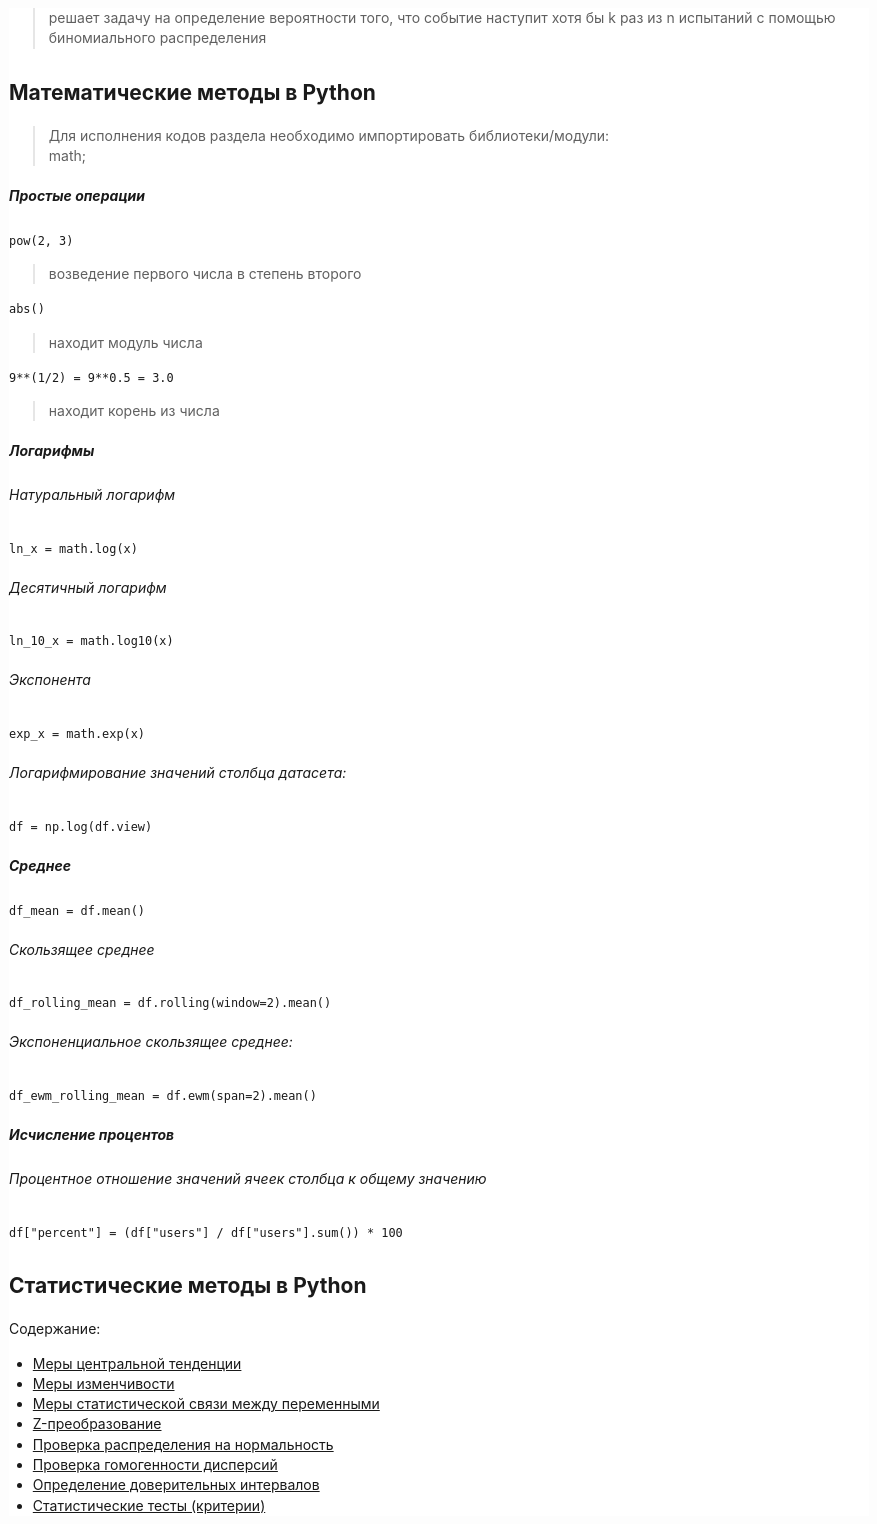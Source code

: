 > решает задачу на определение вероятности того, что событие наступит хотя бы k раз из n испытаний с помощью биномиального распределения

## <a name="math">Математические методы в Python</a>

> Для исполнения кодов раздела необходимо импортировать библиотеки/модули:<br>
> math;<br>

##### Простые операции

`pow(2, 3)`
> возведение первого числа в степень второго

`abs()`
> находит модуль числа

`9**(1/2) = 9**0.5 = 3.0`
> находит корень из числа

##### Логарифмы

###### Натуральный логарифм
`ln_x = math.log(x)`

###### Десятичный логарифм
`ln_10_x = math.log10(x)`

###### Экспонента
`exp_x = math.exp(x)`

###### Логарифмирование значений столбца датасета:
`df = np.log(df.view)`

##### Среднее
`df_mean = df.mean()`

###### Скользящее среднее
`df_rolling_mean = df.rolling(window=2).mean()`

###### Экспоненциальное скользящее среднее:
`df_ewm_rolling_mean = df.ewm(span=2).mean()`

##### Исчисление процентов

###### Процентное отношение значений ячеек столбца к общему значению
`df["percent"] = (df["users"] / df["users"].sum()) * 100`

## <a name="statistics">Статистические методы в Python</a>

Содержание:<br>
- [Меры центральной тенденции](#mct)<br>
- [Меры изменчивости](#mch)<br>
- [Меры статистической связи между переменными](#con)<br>
- [Z-преобразование](#z)<br>
- [Проверка распределения на нормальность](#norm)<br>
- [Проверка гомогенности дисперсий](#hom)<br>
- [Определение доверительных интервалов](#hon)<br>
- [Статистические тесты (критерии)](#tests)<br>
